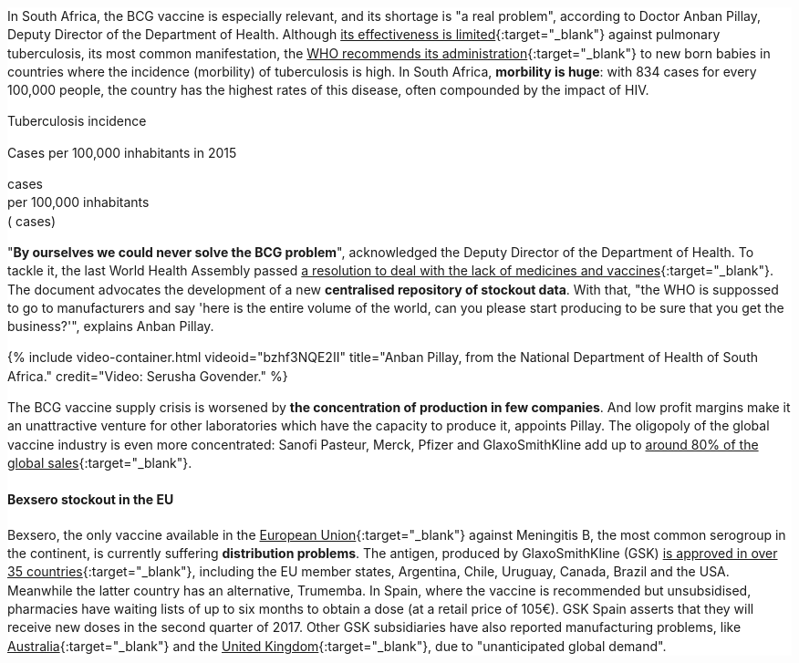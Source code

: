 In South Africa, the BCG vaccine is especially relevant, and its shortage is "a real problem", according to Doctor Anban Pillay, Deputy Director of the Department of Health. Although [its effectiveness is limited](http://www.who.int/immunization/wer7904BCG_Jan04_position_paper_SP.pdf){:target="_blank"} against pulmonary tuberculosis, its most common manifestation, the [WHO recommends its administration](http://www.who.int/immunization/wer7904BCG_Jan04_position_paper_SP.pdf#page=2){:target="_blank"} to new born babies in countries where the incidence (morbility) of tuberculosis is high. In South Africa, **morbility is huge**: with 834 cases for every 100,000 people, the country has the highest rates of this disease, often compounded by the impact of HIV.

</div>
<div class="graph-container">
  <p class="graph-container-caption" style="margin-bottom: 0">Tuberculosis incidence</p>
  <p>Cases per 100,000 inhabitants in 2015 </p>
  <div id="vaccine-bcg-cases-graph" class="map-graph">
    <div class="tooltip top" role="tooltip">
      <div class="tooltip-arrow"></div>
      <div class="tooltip-inner">
        <p class="title"></p>
        <p class="description"><strong class="value"></strong> cases <br>per 100,000 inhabitants <br>(<span class="cases"></span> cases)</p>
      </div>
    </div>
  </div>
</div>
<div class="page-content-container" markdown="1">

"**By ourselves we could never solve the BCG problem**", acknowledged the Deputy Director of the Department of Health. To tackle it, the last World Health Assembly passed [a resolution to deal with the lack of medicines and vaccines](http://apps.who.int/medicinedocs/documents/s22423es/s22423es.pdf){:target="_blank"}. The document advocates the development of a new **centralised repository of stockout data**. With that, "the WHO is suppossed to go to manufacturers and say 'here is the entire volume of the world, can you please start producing to be sure that you get the business?'", explains Anban Pillay.

<div class="container-right">
{% include video-container.html videoid="bzhf3NQE2II" title="Anban Pillay, from the National Department of Health of South Africa." credit="Video: Serusha Govender." %}
</div>

The BCG vaccine supply crisis is worsened by **the concentration of production in few companies**. And low profit margins make it an unattractive venture for other laboratories which have the capacity to produce it, appoints Pillay. The oligopoly of the global vaccine industry is even more concentrated: Sanofi Pasteur, Merck, Pfizer and GlaxoSmithKline add up to [around 80% of the global sales](http://www.who.int/immunization/research/forums_and_initiatives/1_ABatson_Global_Vaccine_Market_gvirf16.pdf#page=8){:target="_blank"}.

<div class="panel" markdown="1">

#### Bexsero stockout in the EU

Bexsero, the only vaccine available in the [European Union](http://www.ema.europa.eu/ema/index.jsp?curl=pages/medicines/human/medicines/002333/human_med_001614.jsp&mid=WC0b01ac058001d124){:target="_blank"} against Meningitis B, the most common serogroup in the continent, is currently suffering **distribution problems**. The antigen, produced by GlaxoSmithKline (GSK) [is approved in over 35 countries](http://www.gsk.com/en-gb/media/press-releases/2016/real-world-data-shows-83-percent-effectiveness-for-bexsero-in-infants-in-first-year-of-uk-national-meningitis-b-immunisation-programme/){:target="_blank"}, including the EU member states, Argentina, Chile, Uruguay, Canada, Brazil and the USA. Meanwhile the latter country has an alternative, Trumemba. In Spain, where the vaccine is recommended but unsubsidised, pharmacies have waiting lists of up to six months to obtain a dose (at a retail price of 105€). GSK Spain asserts that they will receive new doses in the second quarter of 2017. Other GSK subsidiaries have also reported manufacturing problems, like [Australia](http://apps.tga.gov.au/prod/MSI/search/){:target="_blank"} and the [United Kingdom](http://www.gsk.com/en-gb/media/resource-centre/meningitis-b-vaccine-information/){:target="_blank"}, due to "unanticipated global demand".
